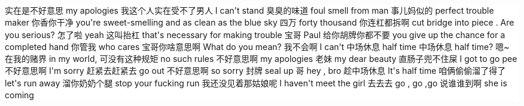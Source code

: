 实在是不好意思
my apologies
我这个人实在受不了男人
I can't stand
臭臭的味道
foul smell from man
事儿妈似的
perfect trouble maker
你香你干净
you're sweet-smelling and as clean as the blue sky
四万
forty thousand
你连杠都拆啊
cut bridge into piece . Are you serious?
怎了啦
yeah 
这叫抬杠
that's necessary for making trouble
宝哥
Paul
给你胡牌你都不要
you give up the chance for a completed hand
你管我
who cares
宝哥你啥意思啊
What do you mean?
我不会啊
I can't
中场休息
half time
中场休息
half time?
嗯~  在我的赌界
in my world,
可没有这种规矩
no such rules
不好意思啊
my apologies
老妹
my dear beauty
直肠子兜不住屎
I got to go pee
不好意思啊
I'm sorry
赶紧去赶紧去
go out
不好意思啊
so sorry
封牌
seal up
哥
hey , bro
趁中场休息
It's half time
咱俩偷偷溜了得了
let's run away
溜你奶奶个腿
stop your fucking run
我还没见着那姑娘呢
I haven't meet the girl
去去去
go , go ,go
说谁谁到啊
she is coming